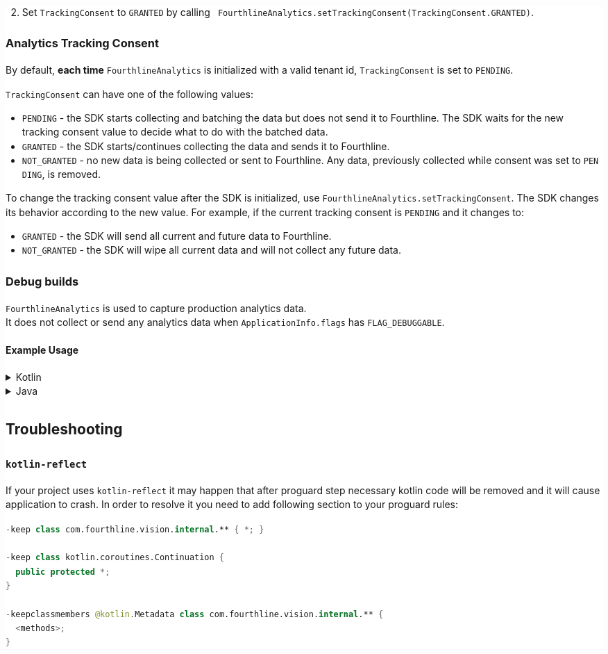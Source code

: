 2. Set `TrackingConsent` to `GRANTED` by calling ` FourthlineAnalytics.setTrackingConsent(TrackingConsent.GRANTED)`.

### Analytics Tracking Consent

By default, **each time** `FourthlineAnalytics` is initialized with a valid tenant id, `TrackingConsent` is set to `PENDING`.

`TrackingConsent` can have one of the following values:
- `PENDING` - the SDK starts collecting and batching the data but does not send it to Fourthline. The SDK waits for the new tracking consent value to decide what to do with the batched data.
- `GRANTED` - the SDK starts/continues collecting the data and sends it to Fourthline.
- `NOT_GRANTED` - no new data is being collected or sent to Fourthline. Any data, previously collected while consent was set to `PENDING`, is removed.

To change the tracking consent value after the SDK is initialized, use  `FourthlineAnalytics.setTrackingConsent`. The SDK changes its behavior according to the new value. For example, if the current tracking consent is `PENDING` and it changes to:
- `GRANTED` - the SDK will send all current and future data to Fourthline.
- `NOT_GRANTED` - the SDK will wipe all current data and will not collect any future data.

### Debug builds

`FourthlineAnalytics` is used to capture production analytics data.\
It does not collect or send any analytics data when `ApplicationInfo.flags` has `FLAG_DEBUGGABLE`.

#### Example Usage
<details><summary>Kotlin</summary></details>

<details><summary>Java</summary></details>


## Troubleshooting

### `kotlin-reflect`

If your project uses `kotlin-reflect` it may happen that after proguard step necessary kotlin code will be removed and it will cause application to crash. In order to resolve it you need to add following section to your proguard rules:
```kotlin
-keep class com.fourthline.vision.internal.** { *; }

-keep class kotlin.coroutines.Continuation {
  public protected *;
}

-keepclassmembers @kotlin.Metadata class com.fourthline.vision.internal.** {
  <methods>;
}
```